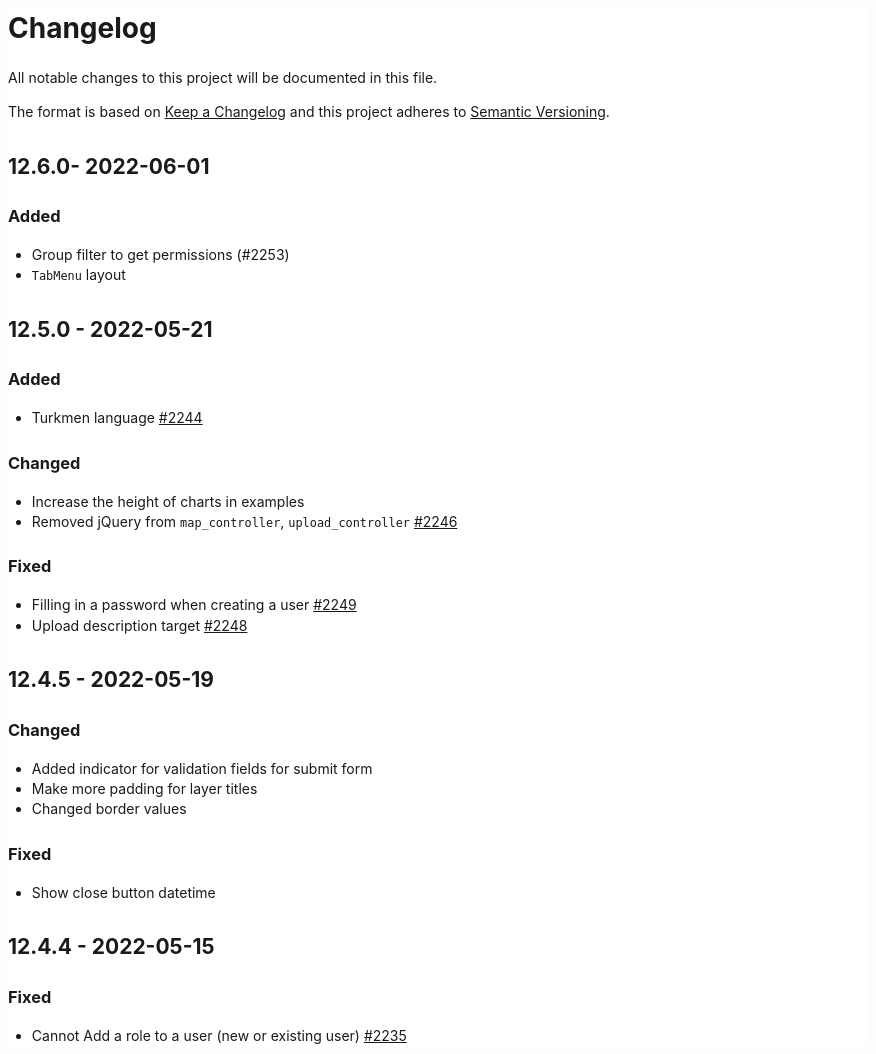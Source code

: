 # Changelog

All notable changes to this project will be documented in this file.

The format is based on [Keep a Changelog](http://keepachangelog.com/en/1.0.0/)
and this project adheres to [Semantic Versioning](http://semver.org/spec/v2.0.0.html).

## 12.6.0- 2022-06-01

### Added

- Group filter to get permissions (#2253)
- `TabMenu` layout


## 12.5.0 - 2022-05-21

### Added

- Turkmen language [#2244](https://github.com/orchidsoftware/platform/pull/2244)

### Changed

- Increase the height of charts in examples
- Removed jQuery from `map_controller`, `upload_controller` [#2246](https://github.com/orchidsoftware/platform/pull/2246)

### Fixed

- Filling in a password when creating a user [#2249](https://github.com/orchidsoftware/platform/pull/2249)
- Upload description target [#2248](https://github.com/orchidsoftware/platform/pull/2248)

## 12.4.5 - 2022-05-19

### Changed

- Added indicator for validation fields for submit form
- Make more padding for layer titles
- Changed border values

### Fixed

- Show close button datetime

## 12.4.4 - 2022-05-15

### Fixed

- Cannot Add a role to a user (new or existing user) [#2235](https://github.com/orchidsoftware/platform/issues/2235)
